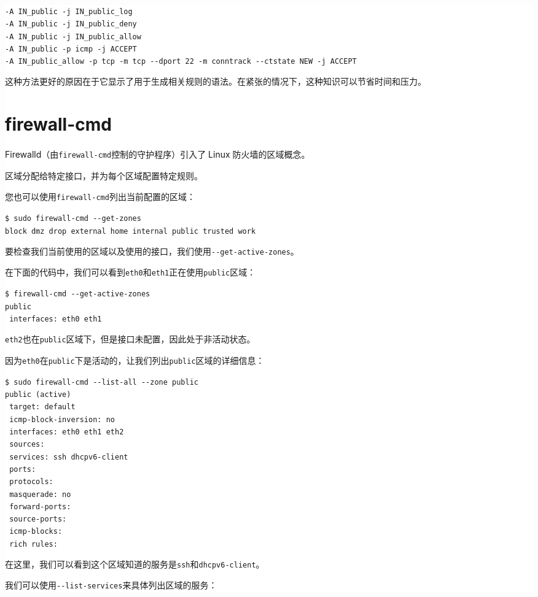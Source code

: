 ```
-A IN_public -j IN_public_log
-A IN_public -j IN_public_deny
-A IN_public -j IN_public_allow
-A IN_public -p icmp -j ACCEPT
-A IN_public_allow -p tcp -m tcp --dport 22 -m conntrack --ctstate NEW -j ACCEPT
```

这种方法更好的原因在于它显示了用于生成相关规则的语法。在紧张的情况下，这种知识可以节省时间和压力。

# firewall-cmd

Firewalld（由`firewall-cmd`控制的守护程序）引入了 Linux 防火墙的区域概念。

区域分配给特定接口，并为每个区域配置特定规则。

您也可以使用`firewall-cmd`列出当前配置的区域：

```
$ sudo firewall-cmd --get-zones
block dmz drop external home internal public trusted work
```

要检查我们当前使用的区域以及使用的接口，我们使用`--get-active-zones`。

在下面的代码中，我们可以看到`eth0`和`eth1`正在使用`public`区域：

```
$ firewall-cmd --get-active-zones
public
 interfaces: eth0 eth1
```

`eth2`也在`public`区域下，但是接口未配置，因此处于非活动状态。

因为`eth0`在`public`下是活动的，让我们列出`public`区域的详细信息：

```
$ sudo firewall-cmd --list-all --zone public
public (active)
 target: default
 icmp-block-inversion: no
 interfaces: eth0 eth1 eth2
 sources: 
 services: ssh dhcpv6-client
 ports: 
 protocols: 
 masquerade: no
 forward-ports: 
 source-ports: 
 icmp-blocks: 
 rich rules: 
```

在这里，我们可以看到这个区域知道的服务是`ssh`和`dhcpv6-client`。

我们可以使用`--list-services`来具体列出区域的服务：
